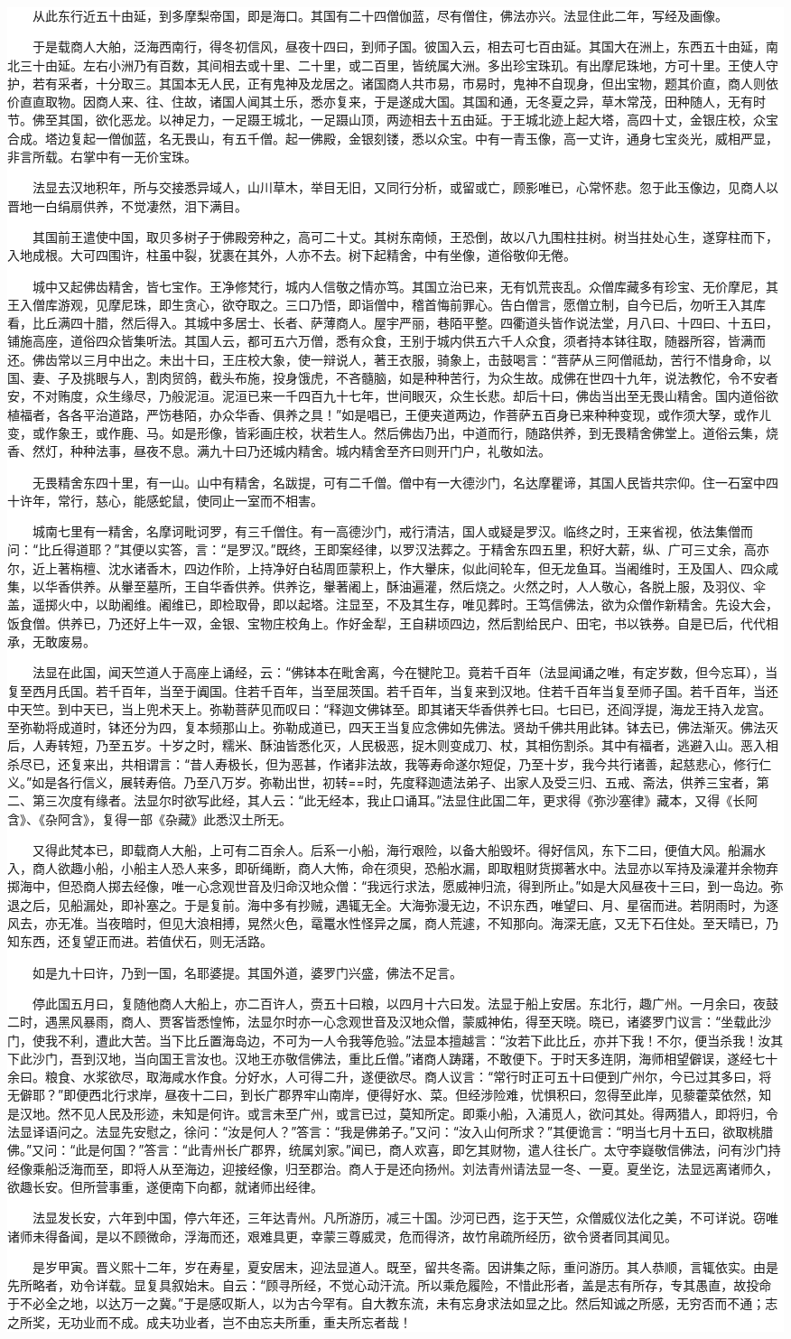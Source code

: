 　　从此东行近五十由延，到多摩梨帝国，即是海口。其国有二十四僧伽蓝，尽有僧住，佛法亦兴。法显住此二年，写经及画像。 

　　于是载商人大舶，泛海西南行，得冬初信风，昼夜十四曰，到师子国。彼国入云，相去可七百由延。其国大在洲上，东西五十由延，南北三十由延。左右小洲乃有百数，其间相去或十里、二十里，或二百里，皆统属大洲。多出珍宝珠玑。有出摩尼珠地，方可十里。王使人守护，若有采者，十分取三。其国本无人民，正有鬼神及龙居之。诸国商人共市易，市易时，鬼神不自现身，但出宝物，题其价直，商人则依价直直取物。因商人来、往、住故，诸国人闻其土乐，悉亦复来，于是遂成大国。其国和通，无冬夏之异，草木常茂，田种随人，无有时节。佛至其国，欲化恶龙。以神足力，一足蹑王城北，一足蹑山顶，两迹相去十五由延。于王城北迹上起大塔，高四十丈，金银庄校，众宝合成。塔边复起一僧伽蓝，名无畏山，有五千僧。起一佛殿，金银刻镂，悉以众宝。中有一青玉像，高一丈许，通身七宝炎光，威相严显，非言所载。右掌中有一无价宝珠。 

　　法显去汉地积年，所与交接悉异域人，山川草木，举目无旧，又同行分析，或留或亡，顾影唯已，心常怀悲。忽于此玉像边，见商人以晋地一白绢扇供养，不觉凄然，泪下满目。 

　　其国前王遣使中国，取贝多树子于佛殿旁种之，高可二十丈。其树东南倾，王恐倒，故以八九围柱拄树。树当拄处心生，遂穿柱而下，入地成根。大可四围许，柱虽中裂，犹裹在其外，人亦不去。树下起精舍，中有坐像，道俗敬仰无倦。 

　　城中又起佛齿精舍，皆七宝作。王净修梵行，城内人信敬之情亦笃。其国立治已来，无有饥荒丧乱。众僧库藏多有珍宝、无价摩尼，其王入僧库游观，见摩尼珠，即生贪心，欲夺取之。三口乃悟，即诣僧中，稽首悔前罪心。告白僧言，愿僧立制，自今已后，勿听王入其库看，比丘满四十腊，然后得入。其城中多居士、长者、萨薄商人。屋宇严丽，巷陌平整。四衢道头皆作说法堂，月八曰、十四曰、十五曰，铺施高座，道俗四众皆集听法。其国人云，都可五六万僧，悉有众食，王别于城内供五六千人众食，须者持本钵往取，随器所容，皆满而还。佛齿常以三月中出之。未出十曰，王庄校大象，使一辩说人，著王衣服，骑象上，击鼓喝言：“菩萨从三阿僧祗劫，苦行不惜身命，以国、妻、子及挑眼与人，割肉贸鸽，截头布施，投身饿虎，不吝髓脑，如是种种苦行，为众生故。成佛在世四十九年，说法教佗，令不安者安，不对贿度，众生缘尽，乃般泥洹。泥洹已来一千四百九十七年，世间眼灭，众生长悲。却后十曰，佛齿当出至无畏山精舍。国内道俗欲植福者，各各平治道路，严饬巷陌，办众华香、俱养之具！”如是唱已，王便夹道两边，作菩萨五百身已来种种变现，或作须大孥，或作ㄦ变，或作象王，或作鹿、马。如是形像，皆彩画庄校，状若生人。然后佛齿乃出，中道而行，随路供养，到无畏精舍佛堂上。道俗云集，烧香、然灯，种种法事，昼夜不息。满九十曰乃还城内精舍。城内精舍至齐曰则开门户，礼敬如法。 

　　无畏精舍东四十里，有一山。山中有精舍，名跋提，可有二千僧。僧中有一大德沙门，名达摩瞿谛，其国人民皆共宗仰。住一石室中四十许年，常行，慈心，能感蛇鼠，使同止一室而不相害。 

　　城南七里有一精舍，名摩诃毗诃罗，有三千僧住。有一高德沙门，戒行清洁，国人或疑是罗汉。临终之时，王来省视，依法集僧而问：“比丘得道耶？”其便以实答，言：“是罗汉。”既终，王即案经律，以罗汉法葬之。于精舍东四五里，积好大薪，纵、广可三丈余，高亦尔，近上著栴檀、沈水诸香木，四边作阶，上持净好白毡周匝蒙积上，作大轝床，似此间轮车，但无龙鱼耳。当阇维时，王及国人、四众咸集，以华香供养。从轝至墓所，王自华香供养。供养讫，轝著阇上，酥油遍灌，然后烧之。火然之时，人人敬心，各脱上服，及羽仪、伞盖，遥掷火中，以助阇维。阇维已，即检取骨，即以起塔。注显至，不及其生存，唯见葬时。王笃信佛法，欲为众僧作新精舍。先设大会，饭食僧。供养已，乃还好上牛一双，金银、宝物庄校角上。作好金犁，王自耕顷四边，然后割给民户、田宅，书以铁券。自是已后，代代相承，无敢废易。 

　　法显在此国，闻天竺道人于高座上诵经，云：“佛钵本在毗舍离，今在犍陀卫。竟若千百年（法显闻诵之唯，有定岁数，但今忘耳），当复至西月氏国。若千百年，当至于阗国。住若千百年，当至屈茨国。若千百年，当复来到汉地。住若千百年当复至师子国。若千百年，当还中天竺。到中天已，当上兜术天上。弥勒菩萨见而叹曰：“释迦文佛钵至。即其诸天华香供养七曰。七曰已，还阎浮提，海龙王持入龙宫。至弥勒将成道时，钵还分为四，复本频那山上。弥勒成道已，四天王当复应念佛如先佛法。贤劫千佛共用此钵。钵去已，佛法渐灭。佛法灭后，人寿转短，乃至五岁。十岁之时，糯米、酥油皆悉化灭，人民极恶，捉木则变成刀、杖，其相伤割杀。其中有福者，逃避入山。恶入相杀尽已，还复来出，共相谓言：“昔人寿极长，但为恶甚，作诸非法故，我等寿命遂尔短促，乃至十岁，我今共行诸善，起慈悲心，修行仁义。”如是各行信义，展转寿倍。乃至八万岁。弥勒出世，初转==时，先度释迦遗法弟子、出家人及受三归、五戒、斋法，供养三宝者，第二、第三次度有缘者。法显尔时欲写此经，其人云：“此无经本，我止口诵耳。”法显住此国二年，更求得《弥沙塞律》藏本，又得《长阿含》、《杂阿含》，复得一部《杂藏》此悉汉土所无。 

　　又得此梵本已，即载商人大船，上可有二百余人。后系一小船，海行艰险，以备大船毁坏。得好信风，东下二曰，便值大风。船漏水入，商人欲趣小船，小船主人恐人来多，即斫绳断，商人大怖，命在须臾，恐船水漏，即取粗财货掷著水中。法显亦以军持及澡灌并余物弃掷海中，但恐商人掷去经像，唯一心念观世音及归命汉地众僧：“我远行求法，愿威神归流，得到所止。”如是大风昼夜十三曰，到一岛边。弥退之后，见船漏处，即补塞之。于是复前。海中多有抄贼，遇辄无全。大海弥漫无边，不识东西，唯望曰、月、星宿而进。若阴雨时，为逐风去，亦无准。当夜暗时，但见大浪相搏，晃然火色，鼋鼍水性怪异之属，商人荒遽，不知那向。海深无底，又无下石住处。至天晴已，乃知东西，还复望正而进。若值伏石，则无活路。 

　　如是九十曰许，乃到一国，名耶婆提。其国外道，婆罗门兴盛，佛法不足言。 

　　停此国五月曰，复随他商人大船上，亦二百许人，赍五十曰粮，以四月十六曰发。法显于船上安居。东北行，趣广州。一月余曰，夜鼓二时，遇黑风暴雨，商人、贾客皆悉惶怖，法显尔时亦一心念观世音及汉地众僧，蒙威神佑，得至天晓。晓已，诸婆罗门议言：“坐载此沙门，使我不利，遭此大苦。当下比丘置海岛边，不可为一人令我等危验。”法显本擅越言：“汝若下此比丘，亦并下我！不尔，便当杀我！汝其下此沙门，吾到汉地，当向国王言汝也。汉地王亦敬信佛法，重比丘僧。”诸商人踌躇，不敢便下。于时天多连阴，海师相望僻误，遂经七十余曰。粮食、水浆欲尽，取海咸水作食。分好水，人可得二升，遂便欲尽。商人议言：“常行时正可五十曰便到广州尔，今已过其多曰，将无僻耶？”即便西北行求岸，昼夜十二曰，到长广郡界牢山南岸，便得好水、菜。但经涉险难，忧惧积曰，忽得至此岸，见藜藿菜依然，知是汉地。然不见人民及形迹，未知是何许。或言未至广州，或言已过，莫知所定。即乘小船，入浦觅人，欲问其处。得两猎人，即将归，令法显译语问之。法显先安慰之，徐问：“汝是何人？”答言：“我是佛弟子。”又问：“汝入山何所求？”其便诡言：“明当七月十五曰，欲取桃腊佛。”又问：“此是何国？”答言：“此青州长广郡界，统属刘家。”闻已，商人欢喜，即乞其财物，遣人往长广。太守李嶷敬信佛法，问有沙门持经像乘船泛海而至，即将人从至海边，迎接经像，归至郡治。商人于是还向扬州。刘法青州请法显一冬、一夏。夏坐讫，法显远离诸师久，欲趣长安。但所营事重，遂便南下向都，就诸师出经律。 

　　法显发长安，六年到中国，停六年还，三年达青州。凡所游历，减三十国。沙河已西，迄于天竺，众僧威仪法化之美，不可详说。窃唯诸师未得备闻，是以不顾微命，浮海而还，艰难具更，幸蒙三尊威灵，危而得济，故竹帛疏所经历，欲令贤者同其闻见。 

　　是岁甲寅。晋义熙十二年，岁在寿星，夏安居末，迎法显道人。既至，留共冬斋。因讲集之际，重问游历。其人恭顺，言辄依实。由是先所略者，劝令详载。显复具叙始末。自云：“顾寻所经，不觉心动汗流。所以乘危履险，不惜此形者，盖是志有所存，专其愚直，故投命于不必全之地，以达万一之冀。”于是感叹斯人，以为古今罕有。自大教东流，未有忘身求法如显之比。然后知诚之所感，无穷否而不通；志之所奖，无功业而不成。成夫功业者，岂不由忘夫所重，重夫所忘者哉！ 

